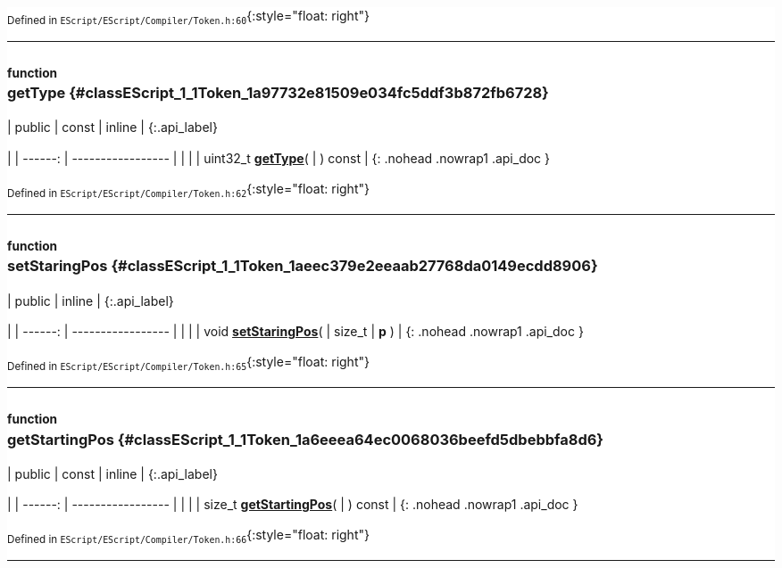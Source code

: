 



<sub>Defined in `EScript/EScript/Compiler/Token.h:60`</sub>{:style="float: right"}

-------------------------------------------------------------------

### <small>function</small><br/> getType {#classEScript_1_1Token_1a97732e81509e034fc5ddf3b872fb6728}

| public | const | inline |
{:.api_label}

|
| ------: | ----------------- |
|  |
| uint32_t **[getType](#classEScript_1_1Token_1a97732e81509e034fc5ddf3b872fb6728)**( |  ) const |
{: .nohead .nowrap1 .api_doc }





<sub>Defined in `EScript/EScript/Compiler/Token.h:62`</sub>{:style="float: right"}

-------------------------------------------------------------------

### <small>function</small><br/> setStaringPos {#classEScript_1_1Token_1aeec379e2eeaab27768da0149ecdd8906}

| public | inline |
{:.api_label}

|
| ------: | ----------------- |
|  |
| void **[setStaringPos](#classEScript_1_1Token_1aeec379e2eeaab27768da0149ecdd8906)**( | size_t | **p** ) |
{: .nohead .nowrap1 .api_doc }





<sub>Defined in `EScript/EScript/Compiler/Token.h:65`</sub>{:style="float: right"}

-------------------------------------------------------------------

### <small>function</small><br/> getStartingPos {#classEScript_1_1Token_1a6eeea64ec0068036beefd5dbebbfa8d6}

| public | const | inline |
{:.api_label}

|
| ------: | ----------------- |
|  |
| size_t **[getStartingPos](#classEScript_1_1Token_1a6eeea64ec0068036beefd5dbebbfa8d6)**( |  ) const |
{: .nohead .nowrap1 .api_doc }





<sub>Defined in `EScript/EScript/Compiler/Token.h:66`</sub>{:style="float: right"}

-------------------------------------------------------------------

